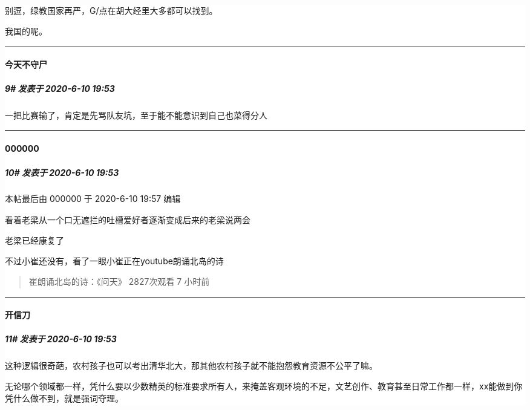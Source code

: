 别逗，绿教国家再严，G/点在胡大经里大多都可以找到。


我国的呢。










-----

####  今天不守尸  
##### 9#       发表于 2020-6-10 19:53




一把比赛输了，肯定是先骂队友坑，至于能不能意识到自己也菜得分人







-----

####  000000  
##### 10#       发表于 2020-6-10 19:53



 本帖最后由 000000 于 2020-6-10 19:57 编辑 

看着老梁从一个口无遮拦的吐槽爱好者逐渐变成后来的老梁说两会


老梁已经康复了

不过小崔还没有，看了一眼小崔正在youtube朗诵北岛的诗
 <blockquote>崔朗诵北岛的诗：《问天》 2827次观看 7 小时前</blockquote>








-----

####  开信刀  
##### 11#       发表于 2020-6-10 19:53




这种逻辑很奇葩，农村孩子也可以考出清华北大，那其他农村孩子就不能抱怨教育资源不公平了嘛。


无论哪个领域都一样，凭什么要以少数精英的标准要求所有人，来掩盖客观环境的不足，文艺创作、教育甚至日常工作都一样，xx能做到你凭什么做不到，就是强词夺理。





